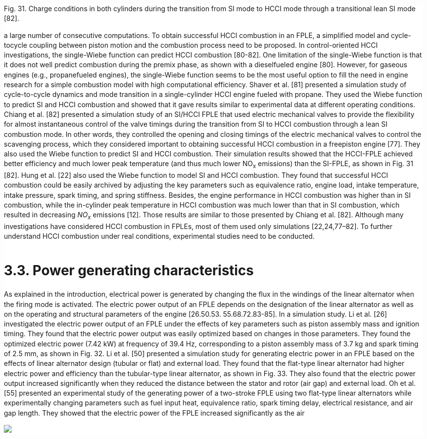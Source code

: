 Fig. 31. Charge conditions in both cylinders during the transition from SI mode to HCCI mode through a transitional lean SI mode [82].

a large number of consecutive computations. To obtain successful HCCI combustion in an FPLE, a simplified model and cycle-tocycle coupling between piston motion and the combustion process need to be proposed. In control-oriented HCCI investigations, the single-Wiebe function can predict HCCI combustion [80-82]. One limitation of the single-Wiebe function is that it does not well predict combustion during the premix phase, as shown with a dieselfueled engine [80]. However, for gaseous engines (e.g., propanefueled engines), the single-Wiebe function seems to be the most useful option to fill the need in engine research for a simple combustion model with high computational efficiency. Shaver et al. [81] presented a simulation study of cycle-to-cycle dynamics and mode transition in a single-cylinder HCCI engine fueled with propane. They used the Wiebe function to predict SI and HCCI combustion and showed that it gave results similar to experimental data at different operating conditions. Chiang et al. [82] presented a simulation study of an SI/HCCI FPLE that used electric mechanical valves to provide the flexibility for almost instantaneous control of the valve timings during the transition from SI to HCCI combustion through a lean SI combustion mode. In other words, they controlled the opening and closing timings of the electric mechanical valves to control the scavenging process, which they considered important to obtaining successful HCCI combustion in a freepiston engine [77]. They also used the Wiebe function to predict SI and HCCI combustion. Their simulation results showed that the HCCI-FPLE achieved better efficiency and much lower peak temperature (and thus much lower NO<sub>x</sub> emissions) than the SI-FPLE, as shown in Fig. 31 [82]. Hung et al. [22] also used the Wiebe function to model SI and HCCI combustion. They found that successful HCCI combustion could be easily archived by adjusting the key parameters such as equivalence ratio, engine load, intake temperature, intake pressure, spark timing, and spring stiffness. Besides, the engine performance in HCCI combustion was higher than in SI combustion, while the in-cylinder peak temperature in HCCI combustion was much lower than that in SI combustion, which resulted in decreasing  $NO_x$  emissions [12]. Those results are similar to those presented by Chiang et al. [82]. Although many investigations have considered HCCI combustion in FPLEs, most of them used only simulations [22,24,77–82]. To further understand HCCI combustion under real conditions, experimental studies need to be conducted.

# 3.3. Power generating characteristics

As explained in the introduction, electrical power is generated by changing the flux in the windings of the linear alternator when the firing mode is activated. The electric power output of an FPLE depends on the designation of the linear alternator as well as on the operating and structural parameters of the engine [26.50.53. 55.68.72.83-85]. In a simulation study. Li et al. [26] investigated the electric power output of an FPLE under the effects of key parameters such as piston assembly mass and ignition timing. They found that the electric power output was easily optimized based on changes in those parameters. They found the optimized electric power (7.42 kW) at frequency of 39.4 Hz, corresponding to a piston assembly mass of 3.7 kg and spark timing of 2.5 mm, as shown in Fig. 32. Li et al. [50] presented a simulation study for generating electric power in an FPLE based on the effects of linear alternator design (tubular or flat) and external load. They found that the flat-type linear alternator had higher electric power and efficiency than the tubular-type linear alternator, as shown in Fig. 33. They also found that the electric power output increased significantly when they reduced the distance between the stator and rotor (air gap) and external load. Oh et al. [55] presented an experimental study of the generating power of a two-stroke FPLE using two flat-type linear alternators while experimentally changing parameters such as fuel input heat, equivalence ratio, spark timing delay, electrical resistance, and air gap length. They showed that the electric power of the FPLE increased significantly as the air

![](_page_13_Figure_6.jpeg)
